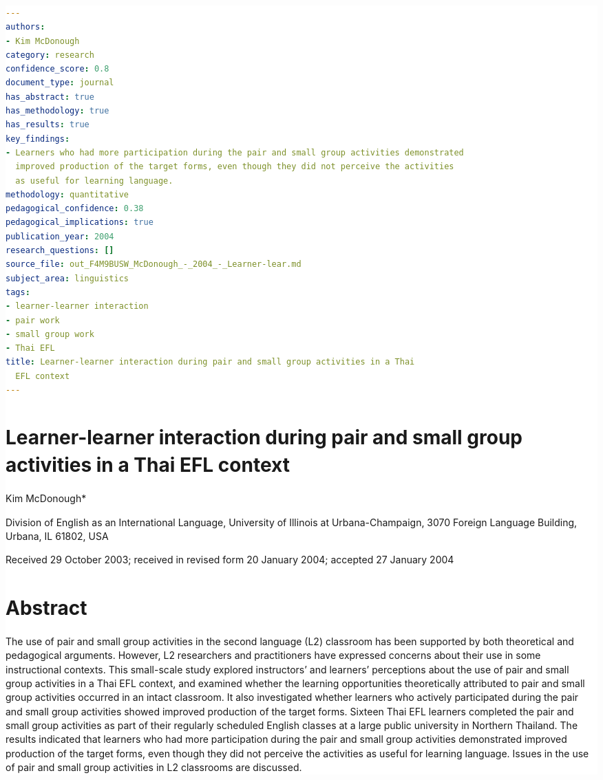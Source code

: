 ```yaml
---
authors:
- Kim McDonough
category: research
confidence_score: 0.8
document_type: journal
has_abstract: true
has_methodology: true
has_results: true
key_findings:
- Learners who had more participation during the pair and small group activities demonstrated
  improved production of the target forms, even though they did not perceive the activities
  as useful for learning language.
methodology: quantitative
pedagogical_confidence: 0.38
pedagogical_implications: true
publication_year: 2004
research_questions: []
source_file: out_F4M9BUSW_McDonough_-_2004_-_Learner-lear.md
subject_area: linguistics
tags:
- learner-learner interaction
- pair work
- small group work
- Thai EFL
title: Learner-learner interaction during pair and small group activities in a Thai
  EFL context
---
```


# Learner-learner interaction during pair and small group activities in a Thai EFL context

Kim McDonough\*

Division of English as an International Language, University of Illinois at Urbana-Champaign, 3070 Foreign Language Building, Urbana, IL 61802, USA

Received 29 October 2003; received in revised form 20 January 2004; accepted 27 January 2004

# Abstract

The use of pair and small group activities in the second language (L2) classroom has been supported by both theoretical and pedagogical arguments. However, L2 researchers and practitioners have expressed concerns about their use in some instructional contexts. This small-scale study explored instructors’ and learners’ perceptions about the use of pair and small group activities in a Thai EFL context, and examined whether the learning opportunities theoretically attributed to pair and small group activities occurred in an intact classroom. It also investigated whether learners who actively participated during the pair and small group activities showed improved production of the target forms. Sixteen Thai EFL learners completed the pair and small group activities as part of their regularly scheduled English classes at a large public university in Northern Thailand. The results indicated that learners who had more participation during the pair and small group activities demonstrated improved production of the target forms, even though they did not perceive the activities as useful for learning language. Issues in the use of pair and small group activities in L2 classrooms are discussed.
